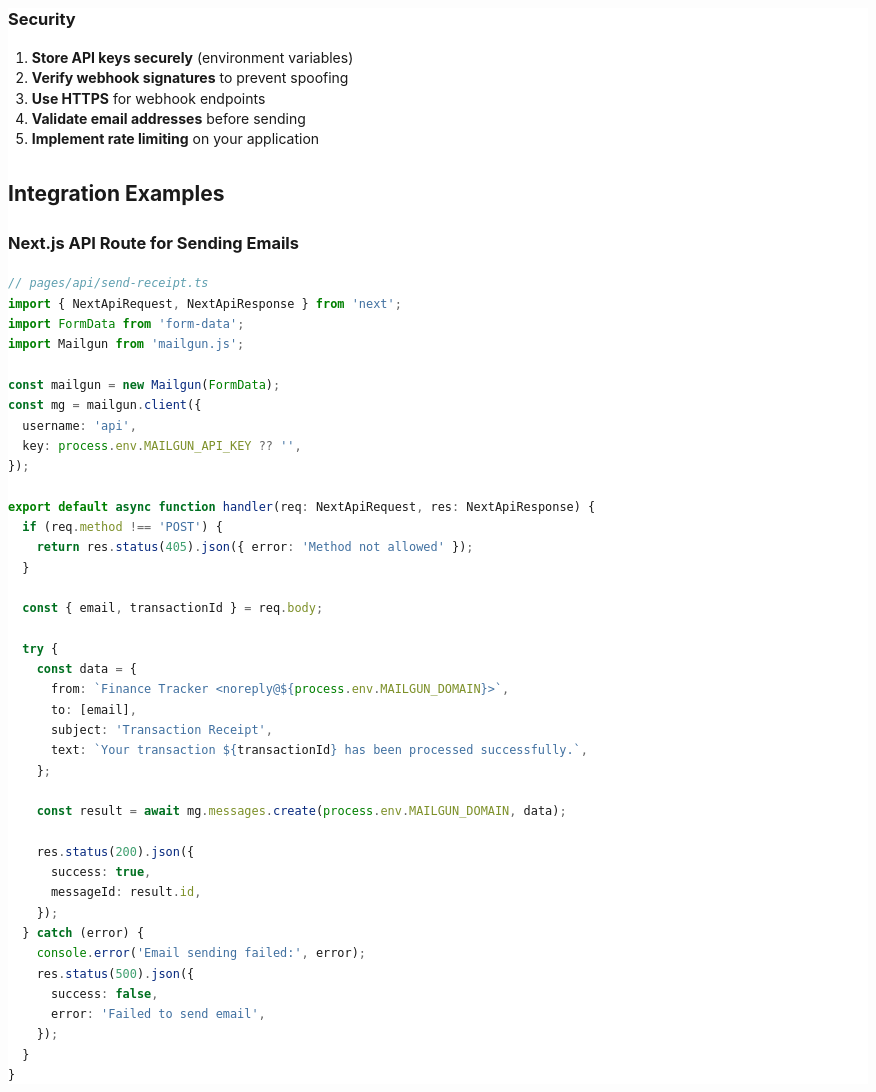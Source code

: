 ### Security
1. **Store API keys securely** (environment variables)
2. **Verify webhook signatures** to prevent spoofing
3. **Use HTTPS** for webhook endpoints
4. **Validate email addresses** before sending
5. **Implement rate limiting** on your application

## Integration Examples

### Next.js API Route for Sending Emails
```typescript
// pages/api/send-receipt.ts
import { NextApiRequest, NextApiResponse } from 'next';
import FormData from 'form-data';
import Mailgun from 'mailgun.js';

const mailgun = new Mailgun(FormData);
const mg = mailgun.client({
  username: 'api',
  key: process.env.MAILGUN_API_KEY ?? '',
});

export default async function handler(req: NextApiRequest, res: NextApiResponse) {
  if (req.method !== 'POST') {
    return res.status(405).json({ error: 'Method not allowed' });
  }

  const { email, transactionId } = req.body;

  try {
    const data = {
      from: `Finance Tracker <noreply@${process.env.MAILGUN_DOMAIN}>`,
      to: [email],
      subject: 'Transaction Receipt',
      text: `Your transaction ${transactionId} has been processed successfully.`,
    };

    const result = await mg.messages.create(process.env.MAILGUN_DOMAIN, data);

    res.status(200).json({
      success: true,
      messageId: result.id,
    });
  } catch (error) {
    console.error('Email sending failed:', error);
    res.status(500).json({
      success: false,
      error: 'Failed to send email',
    });
  }
}
```
